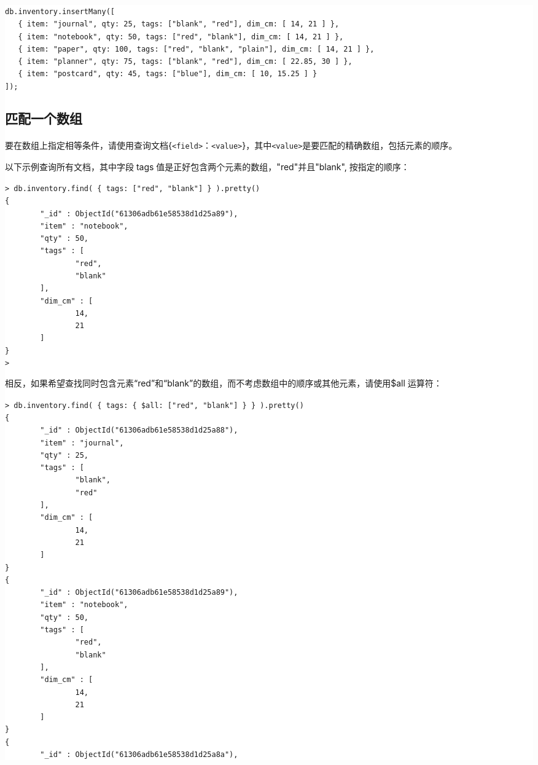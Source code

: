```
db.inventory.insertMany([
   { item: "journal", qty: 25, tags: ["blank", "red"], dim_cm: [ 14, 21 ] },
   { item: "notebook", qty: 50, tags: ["red", "blank"], dim_cm: [ 14, 21 ] },
   { item: "paper", qty: 100, tags: ["red", "blank", "plain"], dim_cm: [ 14, 21 ] },
   { item: "planner", qty: 75, tags: ["blank", "red"], dim_cm: [ 22.85, 30 ] },
   { item: "postcard", qty: 45, tags: ["blue"], dim_cm: [ 10, 15.25 ] }
]);
```

## 匹配一个数组

要在数组上指定相等条件，请使用查询文档{`<field>`：`<value>`}，其中`<value>`是要匹配的精确数组，包括元素的顺序。

以下示例查询所有文档，其中字段 tags 值是正好包含两个元素的数组，"red"并且"blank", 按指定的顺序：

```
> db.inventory.find( { tags: ["red", "blank"] } ).pretty()
{
        "_id" : ObjectId("61306adb61e58538d1d25a89"),
        "item" : "notebook",
        "qty" : 50,
        "tags" : [
                "red",
                "blank"
        ],
        "dim_cm" : [
                14,
                21
        ]
}
>
```

相反，如果希望查找同时包含元素“red”和“blank”的数组，而不考虑数组中的顺序或其他元素，请使用$all 运算符：

```
> db.inventory.find( { tags: { $all: ["red", "blank"] } } ).pretty()
{
        "_id" : ObjectId("61306adb61e58538d1d25a88"),
        "item" : "journal",
        "qty" : 25,
        "tags" : [
                "blank",
                "red"
        ],
        "dim_cm" : [
                14,
                21
        ]
}
{
        "_id" : ObjectId("61306adb61e58538d1d25a89"),
        "item" : "notebook",
        "qty" : 50,
        "tags" : [
                "red",
                "blank"
        ],
        "dim_cm" : [
                14,
                21
        ]
}
{
        "_id" : ObjectId("61306adb61e58538d1d25a8a"),
```